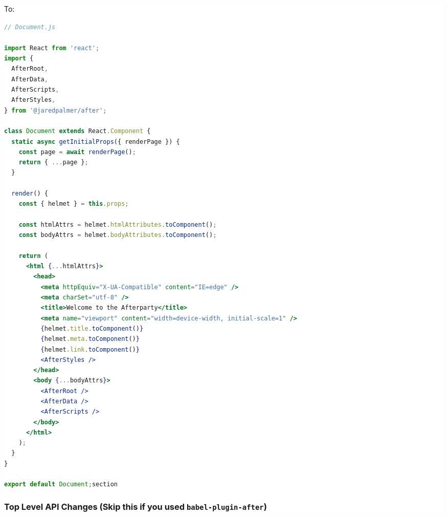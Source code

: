 To:

```jsx
// Document.js

import React from 'react';
import {
  AfterRoot,
  AfterData,
  AfterScripts,
  AfterStyles,
} from '@jaredpalmer/after';

class Document extends React.Component {
  static async getInitialProps({ renderPage }) {
    const page = await renderPage();
    return { ...page };
  }

  render() {
    const { helmet } = this.props;

    const htmlAttrs = helmet.htmlAttributes.toComponent();
    const bodyAttrs = helmet.bodyAttributes.toComponent();

    return (
      <html {...htmlAttrs}>
        <head>
          <meta httpEquiv="X-UA-Compatible" content="IE=edge" />
          <meta charSet="utf-8" />
          <title>Welcome to the Afterparty</title>
          <meta name="viewport" content="width=device-width, initial-scale=1" />
          {helmet.title.toComponent()}
          {helmet.meta.toComponent()}
          {helmet.link.toComponent()}
          <AfterStyles />
        </head>
        <body {...bodyAttrs}>
          <AfterRoot />
          <AfterData />
          <AfterScripts />
        </body>
      </html>
    );
  }
}

export default Document;section
```

### Top Level API Changes (Skip this  if you used `babel-plugin-after`)
